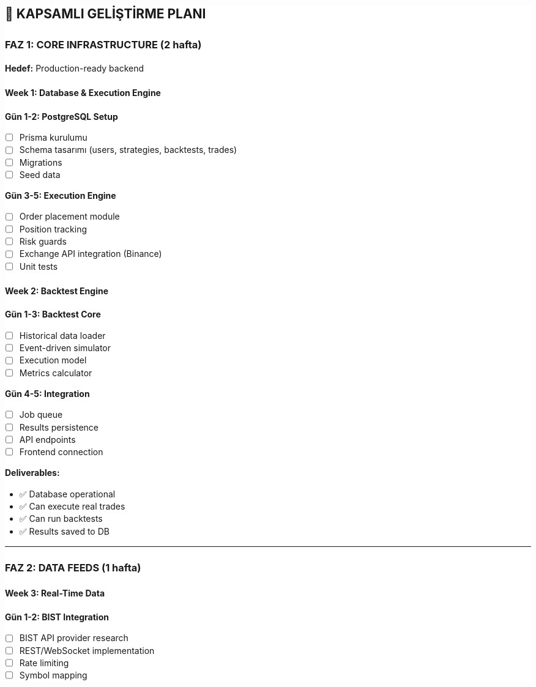 
## 🚀 KAPSAMLI GELİŞTİRME PLANI

### FAZ 1: CORE INFRASTRUCTURE (2 hafta)

**Hedef:** Production-ready backend

#### Week 1: Database & Execution Engine

**Gün 1-2: PostgreSQL Setup**
- [ ] Prisma kurulumu
- [ ] Schema tasarımı (users, strategies, backtests, trades)
- [ ] Migrations
- [ ] Seed data

**Gün 3-5: Execution Engine**
- [ ] Order placement module
- [ ] Position tracking
- [ ] Risk guards
- [ ] Exchange API integration (Binance)
- [ ] Unit tests

#### Week 2: Backtest Engine

**Gün 1-3: Backtest Core**
- [ ] Historical data loader
- [ ] Event-driven simulator
- [ ] Execution model
- [ ] Metrics calculator

**Gün 4-5: Integration**
- [ ] Job queue
- [ ] Results persistence
- [ ] API endpoints
- [ ] Frontend connection

**Deliverables:**
- ✅ Database operational
- ✅ Can execute real trades
- ✅ Can run backtests
- ✅ Results saved to DB

---

### FAZ 2: DATA FEEDS (1 hafta)

#### Week 3: Real-Time Data

**Gün 1-2: BIST Integration**
- [ ] BIST API provider research
- [ ] REST/WebSocket implementation
- [ ] Rate limiting
- [ ] Symbol mapping
